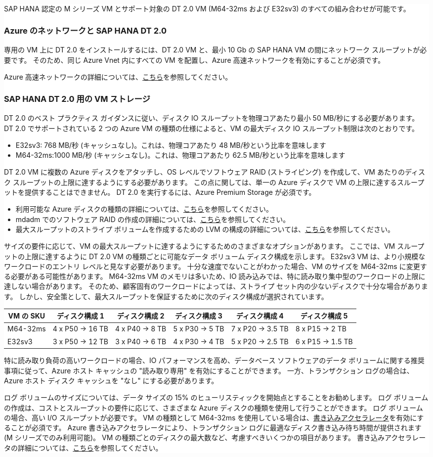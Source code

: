
SAP HANA 認定の M シリーズ VM とサポート対象の DT 2.0 VM (M64-32ms および E32sv3) のすべての組み合わせが可能です。


### <a name="azure-networking-and-sap-hana-dt-20"></a>Azure のネットワークと SAP HANA DT 2.0

専用の VM 上に DT 2.0 をインストールするには、DT 2.0 VM と、最小 10 Gb の SAP HANA VM の間にネットワーク スループットが必要です。 そのため、同じ Azure Vnet 内にすべての VM を配置し、Azure 高速ネットワークを有効にすることが必須です。

Azure 高速ネットワークの詳細については、[こちら](https://docs.microsoft.com/azure/virtual-network/create-vm-accelerated-networking-cli)を参照してください。

### <a name="vm-storage-for-sap-hana-dt-20"></a>SAP HANA DT 2.0 用の VM ストレージ

DT 2.0 のベスト プラクティス ガイダンスに従い、ディスク IO スループットを物理コアあたり最小 50 MB/秒にする必要があります。 DT 2.0 でサポートされている 2 つの Azure VM の種類の仕様によると、VM の最大ディスク IO スループット制限は次のとおりです。

- E32sv3: 768 MB/秒 (キャッシュなし)。これは、物理コアあたり 48 MB/秒という比率を意味します
- M64-32ms:1000 MB/秒 (キャッシュなし)。これは、物理コアあたり 62.5 MB/秒という比率を意味します

DT 2.0 VM に複数の Azure ディスクをアタッチし、OS レベルでソフトウェア RAID (ストライピング) を作成して、VM あたりのディスク スループットの上限に達するようにする必要があります。 この点に関しては、単一の Azure ディスクで VM の上限に達するスループットを提供することはできません。 DT 2.0 を実行するには、Azure Premium Storage が必須です。 

- 利用可能な Azure ディスクの種類の詳細については、[こちら](../../windows/disks-types.md)を参照してください。
- mdadm でのソフトウェア RAID の作成の詳細については、[こちら](https://docs.microsoft.com/azure/virtual-machines/linux/configure-raid)を参照してください。
- 最大スループットのストライプ ボリュームを作成するための LVM の構成の詳細については、[こちら](https://docs.microsoft.com/azure/virtual-machines/linux/configure-lvm)を参照してください。

サイズの要件に応じて、VM の最大スループットに達するようにするためのさまざまなオプションがあります。 ここでは、VM スループットの上限に達するように DT 2.0 VM の種類ごとに可能なデータ ボリューム ディスク構成を示します。 E32sv3 VM は、より小規模なワークロードのエントリ レベルと見なす必要があります。 十分な速度でないことがわかった場合、VM のサイズを M64-32ms に変更する必要がある可能性があります。
M64-32ms VM のメモリは多いため、IO 読み込みでは、特に読み取り集中型のワークロードの上限に達しない場合があります。 そのため、顧客固有のワークロードによっては、ストライプ セット内の少ないディスクで十分な場合があります。 しかし、安全策として、最大スループットを保証するために次のディスク構成が選択されています。


| VM の SKU | ディスク構成 1 | ディスク構成 2 | ディスク構成 3 | ディスク構成 4 | ディスク構成 5 | 
| ---- | ---- | ---- | ---- | ---- | ---- | 
| M64-32ms | 4 x P50 -> 16 TB | 4 x P40 -> 8 TB | 5 x P30 -> 5 TB | 7 x P20 -> 3.5 TB | 8 x P15 -> 2 TB | 
| E32sv3 | 3 x P50 -> 12 TB | 3 x P40 -> 6 TB | 4 x P30 -> 4 TB | 5 x P20 -> 2.5 TB | 6 x P15 -> 1.5 TB | 


特に読み取り負荷の高いワークロードの場合、IO パフォーマンスを高め、データベース ソフトウェアのデータ ボリュームに関する推奨事項に従って、Azure ホスト キャッシュの "読み取り専用" を有効にすることができます。 一方、トランザクション ログの場合は、Azure ホスト ディスク キャッシュを "なし" にする必要があります。 

ログ ボリュームのサイズについては、データ サイズの 15% のヒューリスティックを開始点とすることをお勧めします。 ログ ボリュームの作成は、コストとスループットの要件に応じて、さまざまな Azure ディスクの種類を使用して行うことができます。 ログ ボリュームの場合、高い I/O スループットが必要です。  VM の種類として M64-32ms を使用している場合は、[書き込みアクセラレータ](https://docs.microsoft.com/azure/virtual-machines/linux/how-to-enable-write-accelerator)を有効にすることが必須です。 Azure 書き込みアクセラレータにより、トランザクション ログに最適なディスク書き込み待ち時間が提供されます (M シリーズでのみ利用可能)。 VM の種類ごとのディスクの最大数など、考慮すべきいくつかの項目があります。 書き込みアクセラレータの詳細については、[こちら](https://docs.microsoft.com/azure/virtual-machines/windows/how-to-enable-write-accelerator)を参照してください。

